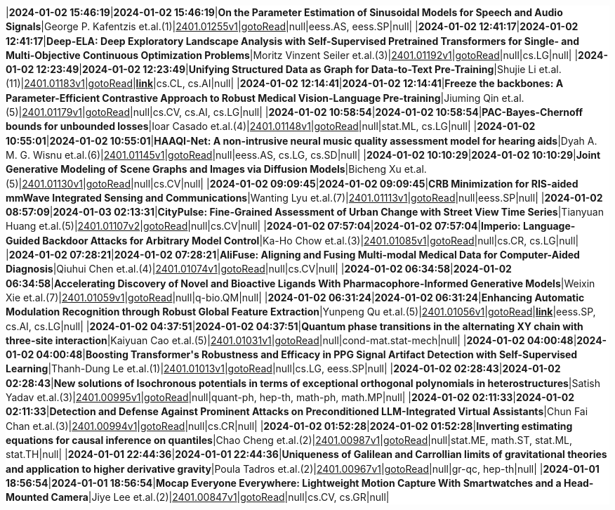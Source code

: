 |**2024-01-02 15:46:19**|**2024-01-02 15:46:19**|**On the Parameter Estimation of Sinusoidal Models for Speech and Audio   Signals**|George P. Kafentzis et.al.(1)|[2401.01255v1](http://arxiv.org/abs/2401.01255v1)|[gotoRead](http://arxiv.org/pdf/2401.01255v1)|null|eess.AS, eess.SP|null|
|**2024-01-02 12:41:17**|**2024-01-02 12:41:17**|**Deep-ELA: Deep Exploratory Landscape Analysis with Self-Supervised   Pretrained Transformers for Single- and Multi-Objective Continuous   Optimization Problems**|Moritz Vinzent Seiler et.al.(3)|[2401.01192v1](http://arxiv.org/abs/2401.01192v1)|[gotoRead](http://arxiv.org/pdf/2401.01192v1)|null|cs.LG|null|
|**2024-01-02 12:23:49**|**2024-01-02 12:23:49**|**Unifying Structured Data as Graph for Data-to-Text Pre-Training**|Shujie Li et.al.(11)|[2401.01183v1](http://arxiv.org/abs/2401.01183v1)|[gotoRead](http://arxiv.org/pdf/2401.01183v1)|**[link](https://github.com/alibabaresearch/damo-convai)**|cs.CL, cs.AI|null|
|**2024-01-02 12:14:41**|**2024-01-02 12:14:41**|**Freeze the backbones: A Parameter-Efficient Contrastive Approach to   Robust Medical Vision-Language Pre-training**|Jiuming Qin et.al.(5)|[2401.01179v1](http://arxiv.org/abs/2401.01179v1)|[gotoRead](http://arxiv.org/pdf/2401.01179v1)|null|cs.CV, cs.AI, cs.LG|null|
|**2024-01-02 10:58:54**|**2024-01-02 10:58:54**|**PAC-Bayes-Chernoff bounds for unbounded losses**|Ioar Casado et.al.(4)|[2401.01148v1](http://arxiv.org/abs/2401.01148v1)|[gotoRead](http://arxiv.org/pdf/2401.01148v1)|null|stat.ML, cs.LG|null|
|**2024-01-02 10:55:01**|**2024-01-02 10:55:01**|**HAAQI-Net: A non-intrusive neural music quality assessment model for   hearing aids**|Dyah A. M. G. Wisnu et.al.(6)|[2401.01145v1](http://arxiv.org/abs/2401.01145v1)|[gotoRead](http://arxiv.org/pdf/2401.01145v1)|null|eess.AS, cs.LG, cs.SD|null|
|**2024-01-02 10:10:29**|**2024-01-02 10:10:29**|**Joint Generative Modeling of Scene Graphs and Images via Diffusion   Models**|Bicheng Xu et.al.(5)|[2401.01130v1](http://arxiv.org/abs/2401.01130v1)|[gotoRead](http://arxiv.org/pdf/2401.01130v1)|null|cs.CV|null|
|**2024-01-02 09:09:45**|**2024-01-02 09:09:45**|**CRB Minimization for RIS-aided mmWave Integrated Sensing and   Communications**|Wanting Lyu et.al.(7)|[2401.01113v1](http://arxiv.org/abs/2401.01113v1)|[gotoRead](http://arxiv.org/pdf/2401.01113v1)|null|eess.SP|null|
|**2024-01-02 08:57:09**|**2024-01-03 02:13:31**|**CityPulse: Fine-Grained Assessment of Urban Change with Street View Time   Series**|Tianyuan Huang et.al.(5)|[2401.01107v2](http://arxiv.org/abs/2401.01107v2)|[gotoRead](http://arxiv.org/pdf/2401.01107v2)|null|cs.CV|null|
|**2024-01-02 07:57:04**|**2024-01-02 07:57:04**|**Imperio: Language-Guided Backdoor Attacks for Arbitrary Model Control**|Ka-Ho Chow et.al.(3)|[2401.01085v1](http://arxiv.org/abs/2401.01085v1)|[gotoRead](http://arxiv.org/pdf/2401.01085v1)|null|cs.CR, cs.LG|null|
|**2024-01-02 07:28:21**|**2024-01-02 07:28:21**|**AliFuse: Aligning and Fusing Multi-modal Medical Data for Computer-Aided   Diagnosis**|Qiuhui Chen et.al.(4)|[2401.01074v1](http://arxiv.org/abs/2401.01074v1)|[gotoRead](http://arxiv.org/pdf/2401.01074v1)|null|cs.CV|null|
|**2024-01-02 06:34:58**|**2024-01-02 06:34:58**|**Accelerating Discovery of Novel and Bioactive Ligands With   Pharmacophore-Informed Generative Models**|Weixin Xie et.al.(7)|[2401.01059v1](http://arxiv.org/abs/2401.01059v1)|[gotoRead](http://arxiv.org/pdf/2401.01059v1)|null|q-bio.QM|null|
|**2024-01-02 06:31:24**|**2024-01-02 06:31:24**|**Enhancing Automatic Modulation Recognition through Robust Global Feature   Extraction**|Yunpeng Qu et.al.(5)|[2401.01056v1](http://arxiv.org/abs/2401.01056v1)|[gotoRead](http://arxiv.org/pdf/2401.01056v1)|**[link](https://github.com/AMR-Master/TLDNN)**|eess.SP, cs.AI, cs.LG|null|
|**2024-01-02 04:37:51**|**2024-01-02 04:37:51**|**Quantum phase transitions in the alternating XY chain with three-site   interaction**|Kaiyuan Cao et.al.(5)|[2401.01031v1](http://arxiv.org/abs/2401.01031v1)|[gotoRead](http://arxiv.org/pdf/2401.01031v1)|null|cond-mat.stat-mech|null|
|**2024-01-02 04:00:48**|**2024-01-02 04:00:48**|**Boosting Transformer's Robustness and Efficacy in PPG Signal Artifact   Detection with Self-Supervised Learning**|Thanh-Dung Le et.al.(1)|[2401.01013v1](http://arxiv.org/abs/2401.01013v1)|[gotoRead](http://arxiv.org/pdf/2401.01013v1)|null|cs.LG, eess.SP|null|
|**2024-01-02 02:28:43**|**2024-01-02 02:28:43**|**New solutions of Isochronous potentials in terms of exceptional   orthogonal polynomials in heterostructures**|Satish Yadav et.al.(3)|[2401.00995v1](http://arxiv.org/abs/2401.00995v1)|[gotoRead](http://arxiv.org/pdf/2401.00995v1)|null|quant-ph, hep-th, math-ph, math.MP|null|
|**2024-01-02 02:11:33**|**2024-01-02 02:11:33**|**Detection and Defense Against Prominent Attacks on Preconditioned   LLM-Integrated Virtual Assistants**|Chun Fai Chan et.al.(3)|[2401.00994v1](http://arxiv.org/abs/2401.00994v1)|[gotoRead](http://arxiv.org/pdf/2401.00994v1)|null|cs.CR|null|
|**2024-01-02 01:52:28**|**2024-01-02 01:52:28**|**Inverting estimating equations for causal inference on quantiles**|Chao Cheng et.al.(2)|[2401.00987v1](http://arxiv.org/abs/2401.00987v1)|[gotoRead](http://arxiv.org/pdf/2401.00987v1)|null|stat.ME, math.ST, stat.ML, stat.TH|null|
|**2024-01-01 22:44:36**|**2024-01-01 22:44:36**|**Uniqueness of Galilean and Carrollian limits of gravitational theories   and application to higher derivative gravity**|Poula Tadros et.al.(2)|[2401.00967v1](http://arxiv.org/abs/2401.00967v1)|[gotoRead](http://arxiv.org/pdf/2401.00967v1)|null|gr-qc, hep-th|null|
|**2024-01-01 18:56:54**|**2024-01-01 18:56:54**|**Mocap Everyone Everywhere: Lightweight Motion Capture With Smartwatches   and a Head-Mounted Camera**|Jiye Lee et.al.(2)|[2401.00847v1](http://arxiv.org/abs/2401.00847v1)|[gotoRead](http://arxiv.org/pdf/2401.00847v1)|null|cs.CV, cs.GR|null|